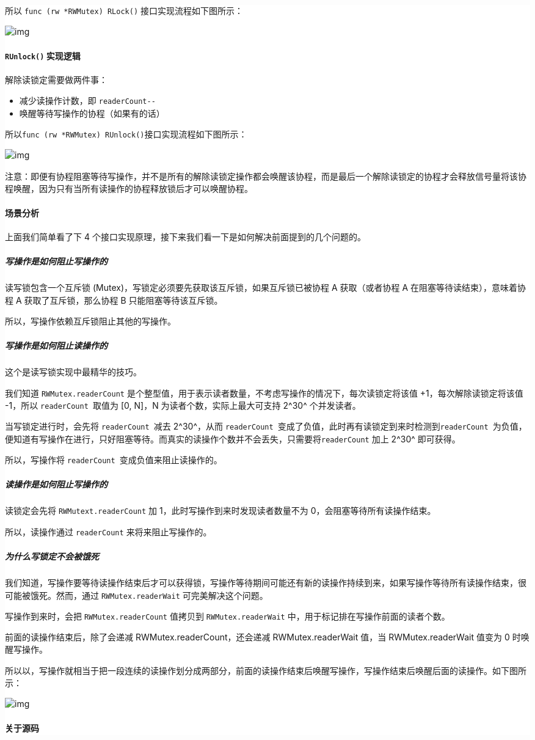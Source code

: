 所以 `func (rw *RWMutex) RLock()` 接口实现流程如下图所示：

![img](https://markdown-1303167219.cos.ap-shanghai.myqcloud.com/rwmutex-03-rlock.png)

#### `RUnlock()` 实现逻辑

解除读锁定需要做两件事：

- 减少读操作计数，即 `readerCount--`
- 唤醒等待写操作的协程（如果有的话）

所以`func (rw *RWMutex) RUnlock()`接口实现流程如下图所示：

![img](https://markdown-1303167219.cos.ap-shanghai.myqcloud.com/rwmutex-04-runlock.png)

注意：即便有协程阻塞等待写操作，并不是所有的解除读锁定操作都会唤醒该协程，而是最后一个解除读锁定的协程才会释放信号量将该协程唤醒，因为只有当所有读操作的协程释放锁后才可以唤醒协程。

#### 场景分析

上面我们简单看了下 4 个接口实现原理，接下来我们看一下是如何解决前面提到的几个问题的。

##### 写操作是如何阻止写操作的

读写锁包含一个互斥锁 (Mutex)，写锁定必须要先获取该互斥锁，如果互斥锁已被协程 A 获取（或者协程 A 在阻塞等待读结束），意味着协程 A 获取了互斥锁，那么协程 B 只能阻塞等待该互斥锁。

所以，写操作依赖互斥锁阻止其他的写操作。

##### 写操作是如何阻止读操作的

这个是读写锁实现中最精华的技巧。

我们知道 `RWMutex.readerCount` 是个整型值，用于表示读者数量，不考虑写操作的情况下，每次读锁定将该值 +1，每次解除读锁定将该值 -1，所以 `readerCount `取值为 [0, N]，N 为读者个数，实际上最大可支持 2^30^ 个并发读者。

当写锁定进行时，会先将 `readerCount `减去 2^30^，从而 `readerCount `变成了负值，此时再有读锁定到来时检测到`readerCount `为负值，便知道有写操作在进行，只好阻塞等待。而真实的读操作个数并不会丢失，只需要将`readerCount` 加上 2^30^ 即可获得。

所以，写操作将 `readerCount `变成负值来阻止读操作的。

##### 读操作是如何阻止写操作的

读锁定会先将 `RWMutext.readerCount` 加 1，此时写操作到来时发现读者数量不为 0，会阻塞等待所有读操作结束。

所以，读操作通过 `readerCount` 来将来阻止写操作的。

##### 为什么写锁定不会被饿死

我们知道，写操作要等待读操作结束后才可以获得锁，写操作等待期间可能还有新的读操作持续到来，如果写操作等待所有读操作结束，很可能被饿死。然而，通过 `RWMutex.readerWait` 可完美解决这个问题。

写操作到来时，会把 `RWMutex.readerCount` 值拷贝到 `RWMutex.readerWait` 中，用于标记排在写操作前面的读者个数。

前面的读操作结束后，除了会递减 RWMutex.readerCount，还会递减 RWMutex.readerWait 值，当 RWMutex.readerWait 值变为 0 时唤醒写操作。

所以以，写操作就相当于把一段连续的读操作划分成两部分，前面的读操作结束后唤醒写操作，写操作结束后唤醒后面的读操作。如下图所示：

![img](https://markdown-1303167219.cos.ap-shanghai.myqcloud.com/rwmutex-05-lock_not_starving.png)

#### 关于源码

